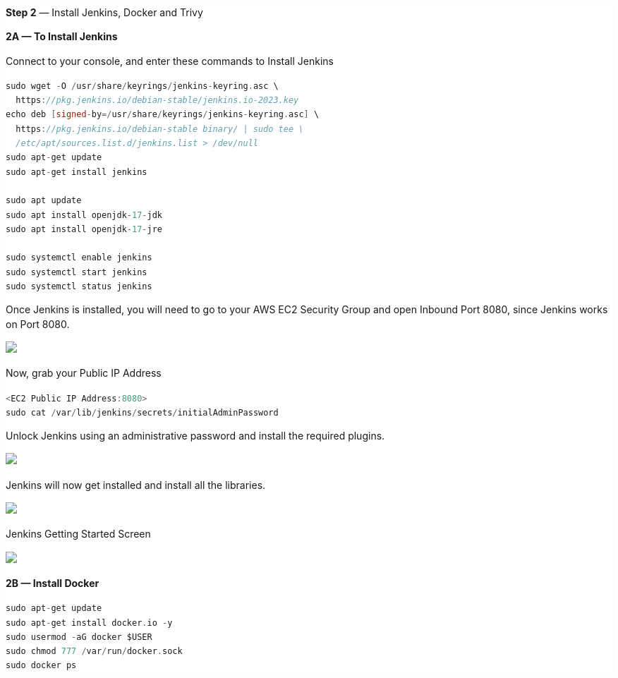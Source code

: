 **Step 2** — Install Jenkins, Docker and Trivy

**2A — To Install Jenkins**

Connect to your console, and enter these commands to Install Jenkins

```c
sudo wget -O /usr/share/keyrings/jenkins-keyring.asc \
  https://pkg.jenkins.io/debian-stable/jenkins.io-2023.key
echo deb [signed-by=/usr/share/keyrings/jenkins-keyring.asc] \
  https://pkg.jenkins.io/debian-stable binary/ | sudo tee \
  /etc/apt/sources.list.d/jenkins.list > /dev/null
sudo apt-get update
sudo apt-get install jenkins

sudo apt update
sudo apt install openjdk-17-jdk
sudo apt install openjdk-17-jre

sudo systemctl enable jenkins
sudo systemctl start jenkins
sudo systemctl status jenkins
```

Once Jenkins is installed, you will need to go to your AWS EC2 Security Group and open Inbound Port 8080, since Jenkins works on Port 8080.

![](<https://miro.medium.com/v2/resize:fit:700/0*LwcZZbzeA-C2wTqx.png>)

Now, grab your Public IP Address

```c
<EC2 Public IP Address:8080>
sudo cat /var/lib/jenkins/secrets/initialAdminPassword
```

Unlock Jenkins using an administrative password and install the required plugins.

![](<https://miro.medium.com/v2/resize:fit:700/0*Kx6RTKAtbvrbb9xw.png>)

Jenkins will now get installed and install all the libraries.

![](<https://miro.medium.com/v2/resize:fit:700/0*1vBCl0k1egywfmUs.png>)

Jenkins Getting Started Screen

![](<https://miro.medium.com/v2/resize:fit:700/0*13LX3qVtgaKk2qMj.png>)

**2B — Install Docker**

```c
sudo apt-get update
sudo apt-get install docker.io -y
sudo usermod -aG docker $USER
sudo chmod 777 /var/run/docker.sock 
sudo docker ps
```
